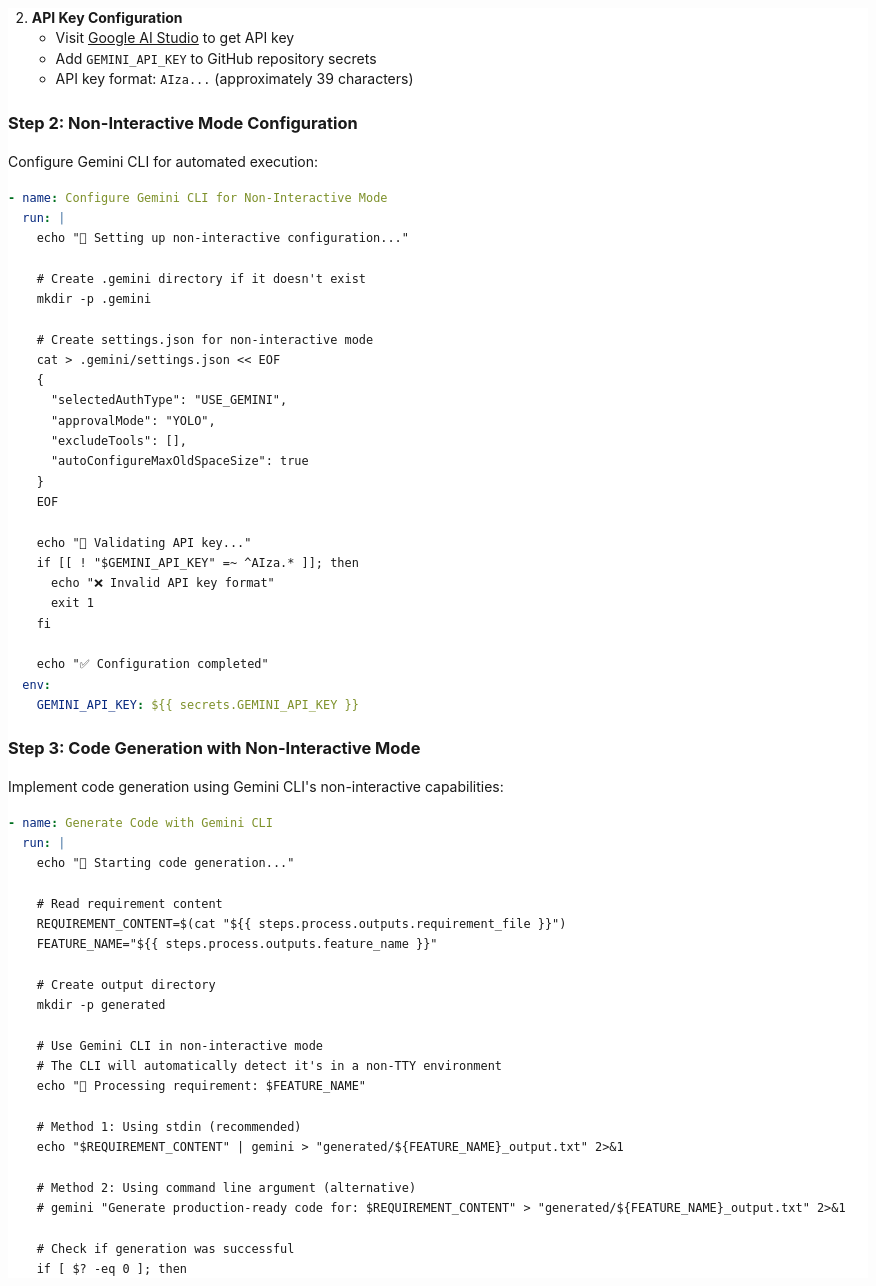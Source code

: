 2. **API Key Configuration**
   - Visit [Google AI Studio](https://aistudio.google.com/) to get API key
   - Add `GEMINI_API_KEY` to GitHub repository secrets
   - API key format: `AIza...` (approximately 39 characters)

### Step 2: Non-Interactive Mode Configuration
Configure Gemini CLI for automated execution:

```yaml
- name: Configure Gemini CLI for Non-Interactive Mode
  run: |
    echo "🔧 Setting up non-interactive configuration..."

    # Create .gemini directory if it doesn't exist
    mkdir -p .gemini

    # Create settings.json for non-interactive mode
    cat > .gemini/settings.json << EOF
    {
      "selectedAuthType": "USE_GEMINI",
      "approvalMode": "YOLO",
      "excludeTools": [],
      "autoConfigureMaxOldSpaceSize": true
    }
    EOF

    echo "🔑 Validating API key..."
    if [[ ! "$GEMINI_API_KEY" =~ ^AIza.* ]]; then
      echo "❌ Invalid API key format"
      exit 1
    fi

    echo "✅ Configuration completed"
  env:
    GEMINI_API_KEY: ${{ secrets.GEMINI_API_KEY }}
```

### Step 3: Code Generation with Non-Interactive Mode
Implement code generation using Gemini CLI's non-interactive capabilities:

```yaml
- name: Generate Code with Gemini CLI
  run: |
    echo "🤖 Starting code generation..."

    # Read requirement content
    REQUIREMENT_CONTENT=$(cat "${{ steps.process.outputs.requirement_file }}")
    FEATURE_NAME="${{ steps.process.outputs.feature_name }}"

    # Create output directory
    mkdir -p generated

    # Use Gemini CLI in non-interactive mode
    # The CLI will automatically detect it's in a non-TTY environment
    echo "📝 Processing requirement: $FEATURE_NAME"

    # Method 1: Using stdin (recommended)
    echo "$REQUIREMENT_CONTENT" | gemini > "generated/${FEATURE_NAME}_output.txt" 2>&1

    # Method 2: Using command line argument (alternative)
    # gemini "Generate production-ready code for: $REQUIREMENT_CONTENT" > "generated/${FEATURE_NAME}_output.txt" 2>&1

    # Check if generation was successful
    if [ $? -eq 0 ]; then
```